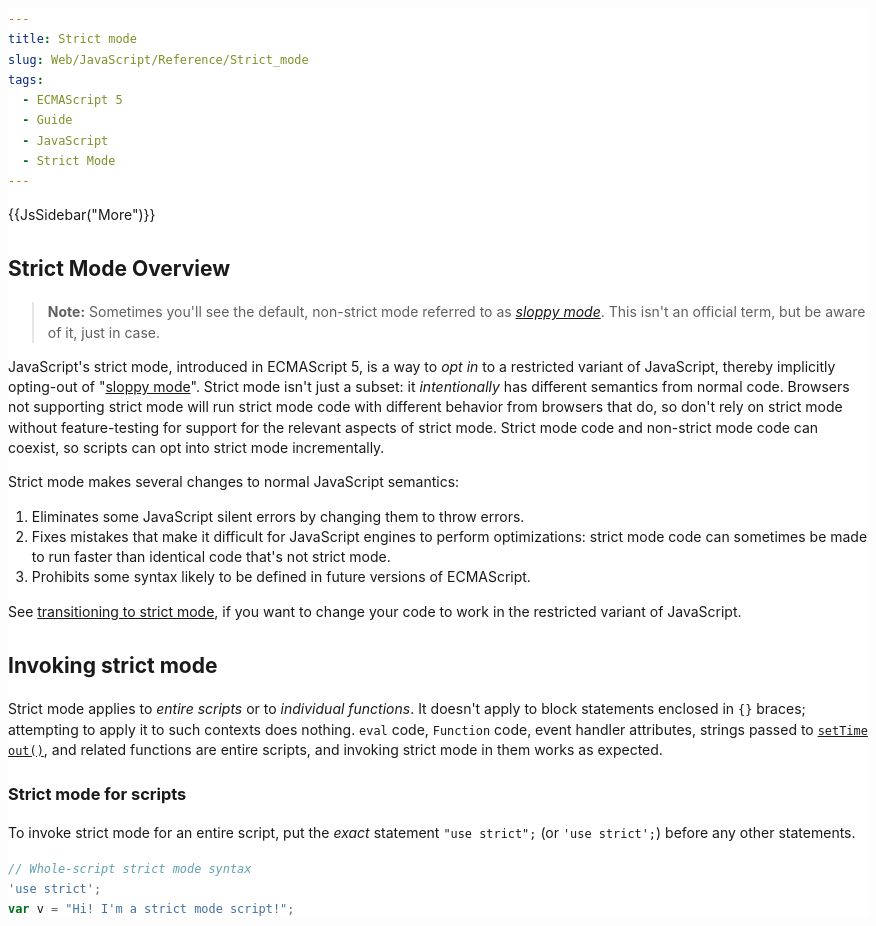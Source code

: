 ```yaml
---
title: Strict mode
slug: Web/JavaScript/Reference/Strict_mode
tags:
  - ECMAScript 5
  - Guide
  - JavaScript
  - Strict Mode
---
```

{{JsSidebar("More")}}

## Strict Mode Overview

> **Note:** Sometimes you'll see the default, non-strict mode referred to as _[sloppy mode](/en-US/docs/Glossary/Sloppy_mode)_. This isn't an official term, but be aware of it, just in case.

JavaScript's strict mode, introduced in ECMAScript 5, is a way to _opt in_ to a restricted variant of JavaScript, thereby implicitly opting-out of "[sloppy mode](/en-US/docs/Glossary/Sloppy_mode)". Strict mode isn't just a subset: it _intentionally_ has different semantics from normal code. Browsers not supporting strict mode will run strict mode code with different behavior from browsers that do, so don't rely on strict mode without feature-testing for support for the relevant aspects of strict mode. Strict mode code and non-strict mode code can coexist, so scripts can opt into strict mode incrementally.

Strict mode makes several changes to normal JavaScript semantics:

1. Eliminates some JavaScript silent errors by changing them to throw errors.
2. Fixes mistakes that make it difficult for JavaScript engines to perform optimizations: strict mode code can sometimes be made to run faster than identical code that's not strict mode.
3. Prohibits some syntax likely to be defined in future versions of ECMAScript.

See [transitioning to strict mode](/en-US/docs/Web/JavaScript/Reference/Strict_mode/Transitioning_to_strict_mode), if you want to change your code to work in the restricted variant of JavaScript.

## Invoking strict mode

Strict mode applies to _entire scripts_ or to _individual functions_. It doesn't apply to block statements enclosed in `{}` braces; attempting to apply it to such contexts does nothing. `eval` code, `Function` code, event handler attributes, strings passed to [`setTimeout()`](/en-US/docs/Web/API/setTimeout), and related functions are entire scripts, and invoking strict mode in them works as expected.

### Strict mode for scripts

To invoke strict mode for an entire script, put the _exact_ statement `"use strict";` (or `'use strict';`) before any other statements.

```js
// Whole-script strict mode syntax
'use strict';
var v = "Hi! I'm a strict mode script!";
```
